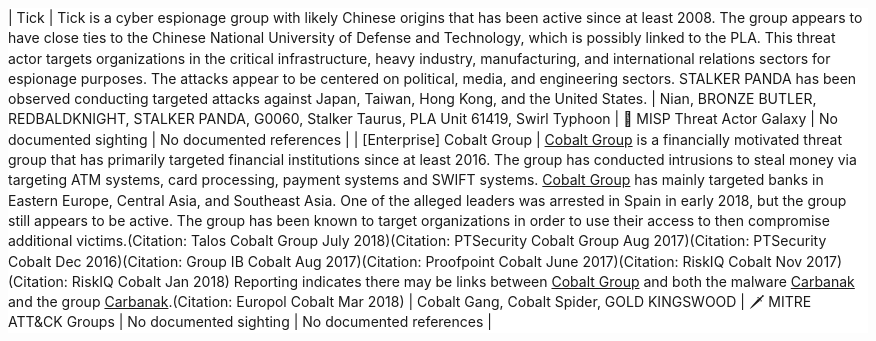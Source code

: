 | Tick                          | Tick is a cyber espionage group with likely Chinese origins that has been active since at least 2008. The group appears to have close ties to the Chinese National University of Defense and Technology, which is possibly linked to the PLA. This threat actor targets organizations in the critical infrastructure, heavy industry, manufacturing, and international relations sectors for espionage purposes.  The attacks appear to be centered on political, media, and engineering sectors. STALKER PANDA has been observed conducting targeted attacks against Japan, Taiwan, Hong Kong, and the United States.                                                                                                                                                                                                                                                                                                                                                                                                                                                                                                                                                                                                                                                                                                                                                                                                                                                                                                                                                                                                                                                                                                                               | Nian, BRONZE BUTLER, REDBALDKNIGHT, STALKER PANDA, G0060, Stalker Taurus, PLA Unit 61419, Swirl Typhoon                                                                                                                                                                                                   | 🌌 MISP Threat Actor Galaxy | No documented sighting | No documented references |
| [Enterprise] Cobalt Group     | [Cobalt Group](https://attack.mitre.org/groups/G0080) is a financially motivated threat group that has primarily targeted financial institutions since at least 2016. The group has conducted intrusions to steal money via targeting ATM systems, card processing, payment systems and SWIFT systems. [Cobalt Group](https://attack.mitre.org/groups/G0080) has mainly targeted banks in Eastern Europe, Central Asia, and Southeast Asia. One of the alleged leaders was arrested in Spain in early 2018, but the group still appears to be active. The group has been known to target organizations in order to use their access to then compromise additional victims.(Citation: Talos Cobalt Group July 2018)(Citation: PTSecurity Cobalt Group Aug 2017)(Citation: PTSecurity Cobalt Dec 2016)(Citation: Group IB Cobalt Aug 2017)(Citation: Proofpoint Cobalt June 2017)(Citation: RiskIQ Cobalt Nov 2017)(Citation: RiskIQ Cobalt Jan 2018) Reporting indicates there may be links between [Cobalt Group](https://attack.mitre.org/groups/G0080) and both the malware [Carbanak](https://attack.mitre.org/software/S0030) and the group [Carbanak](https://attack.mitre.org/groups/G0008).(Citation: Europol Cobalt Mar 2018)                                                                                                                                                                                                                                                                                                                                                                                                                                                                                                                | Cobalt Gang, Cobalt Spider, GOLD KINGSWOOD                                                                                                                                                                                                                                                                | 🗡️ MITRE ATT&CK Groups     | No documented sighting | No documented references |

[1]: https://essay.utwente.nl/71415/1/Ullah_MA_EWI.pdf
[2]: https://www.stationx.net/pass-the-hash-attack/
[3]: https://viperone.gitbook.io/pentest-everything/everything/everything-active-directory/lateral-movement/alternate-authentication-material/wip-pass-the-hash